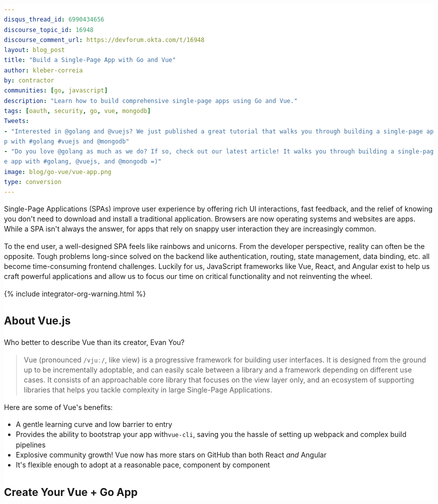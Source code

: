 ```yaml
---
disqus_thread_id: 6990434656
discourse_topic_id: 16948
discourse_comment_url: https://devforum.okta.com/t/16948
layout: blog_post
title: "Build a Single-Page App with Go and Vue"
author: kleber-correia
by: contractor
communities: [go, javascript]
description: "Learn how to build comprehensive single-page apps using Go and Vue."
tags: [oauth, security, go, vue, mongodb]
Tweets:
- "Interested in @golang and @vuejs? We just published a great tutorial that walks you through building a single-page app with #golang #vuejs and @mongodb"
- "Do you love @golang as much as we do? If so, check out our latest article! It walks you through building a single-page app with #golang, @vuejs, and @mongodb =)"
image: blog/go-vue/vue-app.png
type: conversion
---
```


Single-Page Applications (SPAs) improve user experience by offering rich UI interactions, fast feedback, and the relief of knowing you don't need to download and install a traditional application. Browsers are now operating systems and websites are apps. While a SPA isn't always the answer, for apps that rely on snappy user interaction they are increasingly common.

To the end user, a well-designed SPA feels like rainbows and unicorns. From the developer perspective, reality can often be the opposite. Tough problems long-since solved on the backend like authentication, routing, state management, data binding, etc. all become time-consuming frontend challenges. Luckily for us, JavaScript frameworks like Vue, React, and Angular exist to help us craft powerful applications and allow us to focus our time on critical functionality and not reinventing the wheel.

{% include integrator-org-warning.html %}

## About Vue.js

Who better to describe Vue than its creator, Evan You?

> Vue (pronounced `/vjuː/`, like view) is a progressive framework for building user interfaces. It is designed from the ground up to be incrementally adoptable, and can easily scale between a library and a framework depending on different use cases. It consists of an approachable core library that focuses on the view layer only, and an ecosystem of supporting libraries that helps you tackle complexity in large Single-Page Applications.

Here are some of Vue's benefits:

- A gentle learning curve and low barrier to entry
- Provides the ability to bootstrap your app with`vue-cli`, saving you the hassle of setting up webpack and complex build pipelines
- Explosive community growth! Vue now has more stars on GitHub than both React *and* Angular
- It's flexible enough to adopt at a reasonable pace, component by component

## Create Your Vue + Go App
